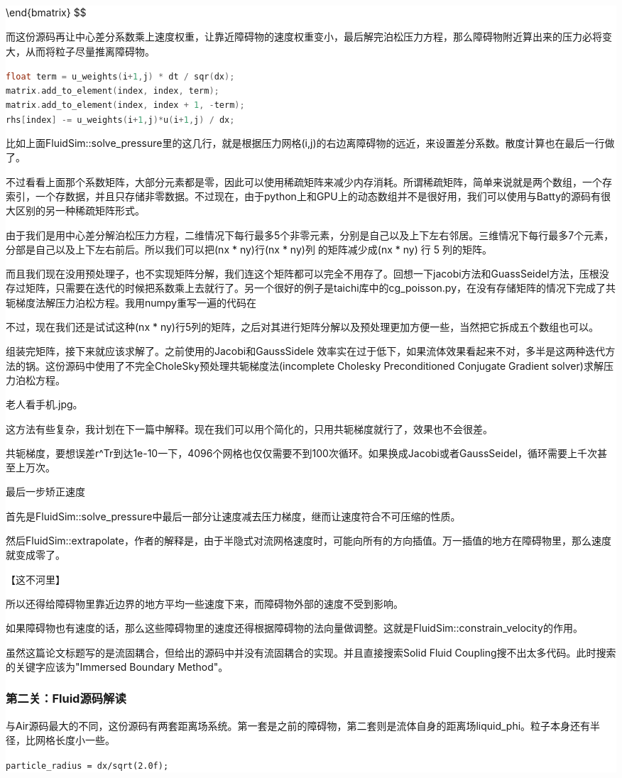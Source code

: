 \end{bmatrix}
$$

而这份源码再让中心差分系数乘上速度权重，让靠近障碍物的速度权重变小，最后解完泊松压力方程，那么障碍物附近算出来的压力必将变大，从而将粒子尽量推离障碍物。


```c++
float term = u_weights(i+1,j) * dt / sqr(dx);
matrix.add_to_element(index, index, term);
matrix.add_to_element(index, index + 1, -term);
rhs[index] -= u_weights(i+1,j)*u(i+1,j) / dx;
```

比如上面FluidSim::solve_pressure里的这几行，就是根据压力网格(i,j)的右边离障碍物的远近，来设置差分系数。散度计算也在最后一行做了。

不过看看上面那个系数矩阵，大部分元素都是零，因此可以使用稀疏矩阵来减少内存消耗。所谓稀疏矩阵，简单来说就是两个数组，一个存索引，一个存数据，并且只存储非零数据。不过现在，由于python上和GPU上的动态数组并不是很好用，我们可以使用与Batty的源码有很大区别的另一种稀疏矩阵形式。

由于我们是用中心差分解泊松压力方程，二维情况下每行最多5个非零元素，分别是自己以及上下左右邻居。三维情况下每行最多7个元素，分部是自己以及上下左右前后。所以我们可以把(nx * ny)行(nx * ny)列 的矩阵减少成(nx * ny) 行 5 列的矩阵。

而且我们现在没用预处理子，也不实现矩阵分解，我们连这个矩阵都可以完全不用存了。回想一下jacobi方法和GuassSeidel方法，压根没存过矩阵，只需要在迭代的时候把系数乘上去就行了。另一个很好的例子是taichi库中的cg_poisson.py，在没有存储矩阵的情况下完成了共轭梯度法解压力泊松方程。我用numpy重写一遍的代码在

不过，现在我们还是试试这种(nx * ny)行5列的矩阵，之后对其进行矩阵分解以及预处理更加方便一些，当然把它拆成五个数组也可以。





组装完矩阵，接下来就应该求解了。之前使用的Jacobi和GaussSidele 效率实在过于低下，如果流体效果看起来不对，多半是这两种迭代方法的锅。这份源码中使用了不完全CholeSky预处理共轭梯度法(incomplete Cholesky Preconditioned Conjugate Gradient solver)求解压力泊松方程。

老人看手机.jpg。

这方法有些复杂，我计划在下一篇中解释。现在我们可以用个简化的，只用共轭梯度就行了，效果也不会很差。

共轭梯度，要想误差r^Tr到达1e-10一下，4096个网格也仅仅需要不到100次循环。如果换成Jacobi或者GaussSeidel，循环需要上千次甚至上万次。

最后一步矫正速度

首先是FluidSim::solve_pressure中最后一部分让速度减去压力梯度，继而让速度符合不可压缩的性质。

然后FluidSim::extrapolate，作者的解释是，由于半隐式对流网格速度时，可能向所有的方向插值。万一插值的地方在障碍物里，那么速度就变成零了。

【这不河里】

所以还得给障碍物里靠近边界的地方平均一些速度下来，而障碍物外部的速度不受到影响。

如果障碍物也有速度的话，那么这些障碍物里的速度还得根据障碍物的法向量做调整。这就是FluidSim::constrain_velocity的作用。



虽然这篇论文标题写的是流固耦合，但给出的源码中并没有流固耦合的实现。并且直接搜索Solid Fluid Coupling搜不出太多代码。此时搜索的关键字应该为"Immersed Boundary Method"。

### 第二关：Fluid源码解读

与Air源码最大的不同，这份源码有两套距离场系统。第一套是之前的障碍物，第二套则是流体自身的距离场liquid_phi。粒子本身还有半径，比网格长度小一些。

```
particle_radius = dx/sqrt(2.0f);
```
